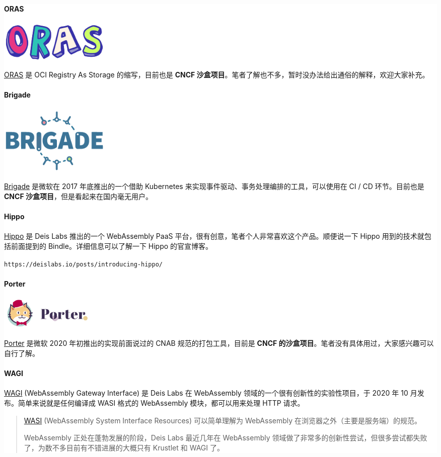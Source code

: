 #### ORAS

<img class="mx-auto" style="width: 200px;" src="/static/s2/1/oras.png"/>

[ORAS](https://oras.land/) 是 OCI Registry As Storage 的缩写，目前也是 **CNCF 沙盒项目**。笔者了解也不多，暂时没办法给出通俗的解释，欢迎大家补充。

#### Brigade

<img class="mx-auto" style="width: 200px;" src="/static/s2/1/brigade.png"/>

[Brigade](https://brigade.sh/) 是微软在 2017 年底推出的一个借助 Kubernetes 来实现事件驱动、事务处理编排的工具，可以使用在 CI / CD 环节。目前也是 **CNCF 沙盒项目**，但是看起来在国内毫无用户。

#### Hippo

[Hippo](https://github.com/deislabs/hippo) 是 Deis Labs 推出的一个 WebAssembly PaaS 平台，很有创意，笔者个人非常喜欢这个产品。顺便说一下 Hippo 用到的技术就包括前面提到的 Bindle。详细信息可以了解一下 Hippo 的官宣博客。

```urlpreview
https://deislabs.io/posts/introducing-hippo/
```

#### Porter

<img class="mx-auto" style="width: 200px;" src="/static/s2/1/porter.png"/>

[Porter](https://porter.sh) 是微软 2020 年初推出的实现前面说过的 CNAB 规范的打包工具，目前是 **CNCF 的沙盒项目**。笔者没有具体用过，大家感兴趣可以自行了解。

#### WAGI

[WAGI](https://github.com/deislabs/wagi) (WebAssembly Gateway Interface) 是 Deis Labs 在 WebAssembly 领域的一个很有创新性的实验性项目，于  2020 年 10 月发布。简单来说就是任何编译成 WASI 格式的 WebAssembly 模块，都可以用来处理 HTTP 请求。

> [WASI](https://github.com/WebAssembly/WASI) (WebAssembly System Interface Resources) 可以简单理解为 WebAssembly 在浏览器之外（主要是服务端）的规范。
>
> WebAssembly 正处在蓬勃发展的阶段，Deis Labs 最近几年在 WebAssembly 领域做了非常多的创新性尝试，但很多尝试都失败了，为数不多目前有不错进展的大概只有 Krustlet 和 WAGI 了。

